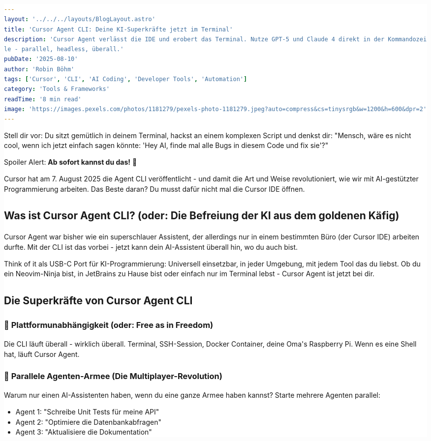 ```yaml
---
layout: '../../../layouts/BlogLayout.astro'
title: 'Cursor Agent CLI: Deine KI-Superkräfte jetzt im Terminal'
description: 'Cursor Agent verlässt die IDE und erobert das Terminal. Nutze GPT-5 und Claude 4 direkt in der Kommandozeile - parallel, headless, überall.'
pubDate: '2025-08-10'
author: 'Robin Böhm'
tags: ['Cursor', 'CLI', 'AI Coding', 'Developer Tools', 'Automation']
category: 'Tools & Frameworks'
readTime: '8 min read'
image: 'https://images.pexels.com/photos/1181279/pexels-photo-1181279.jpeg?auto=compress&cs=tinysrgb&w=1200&h=600&dpr=2'
---
```


Stell dir vor: Du sitzt gemütlich in deinem Terminal, hackst an einem komplexen Script und denkst dir: "Mensch, wäre es nicht cool, wenn ich jetzt einfach sagen könnte: 'Hey AI, finde mal alle Bugs in diesem Code und fix sie'?" 

Spoiler Alert: **Ab sofort kannst du das!** 🚀

Cursor hat am 7. August 2025 die Agent CLI veröffentlicht - und damit die Art und Weise revolutioniert, wie wir mit AI-gestützter Programmierung arbeiten. Das Beste daran? Du musst dafür nicht mal die Cursor IDE öffnen.

## Was ist Cursor Agent CLI? (oder: Die Befreiung der KI aus dem goldenen Käfig)

Cursor Agent war bisher wie ein superschlauer Assistent, der allerdings nur in einem bestimmten Büro (der Cursor IDE) arbeiten durfte. Mit der CLI ist das vorbei - jetzt kann dein AI-Assistent überall hin, wo du auch bist.

Think of it als USB-C Port für KI-Programmierung: Universell einsetzbar, in jeder Umgebung, mit jedem Tool das du liebst. Ob du ein Neovim-Ninja bist, in JetBrains zu Hause bist oder einfach nur im Terminal lebst - Cursor Agent ist jetzt bei dir.

## Die Superkräfte von Cursor Agent CLI

### 🚀 **Plattformunabhängigkeit** (oder: Free as in Freedom)
Die CLI läuft überall - wirklich überall. Terminal, SSH-Session, Docker Container, deine Oma's Raspberry Pi. Wenn es eine Shell hat, läuft Cursor Agent.

### 🤖 **Parallele Agenten-Armee** (Die Multiplayer-Revolution)
Warum nur einen AI-Assistenten haben, wenn du eine ganze Armee haben kannst? Starte mehrere Agenten parallel:
- Agent 1: "Schreibe Unit Tests für meine API"
- Agent 2: "Optimiere die Datenbankabfragen"
- Agent 3: "Aktualisiere die Dokumentation"
